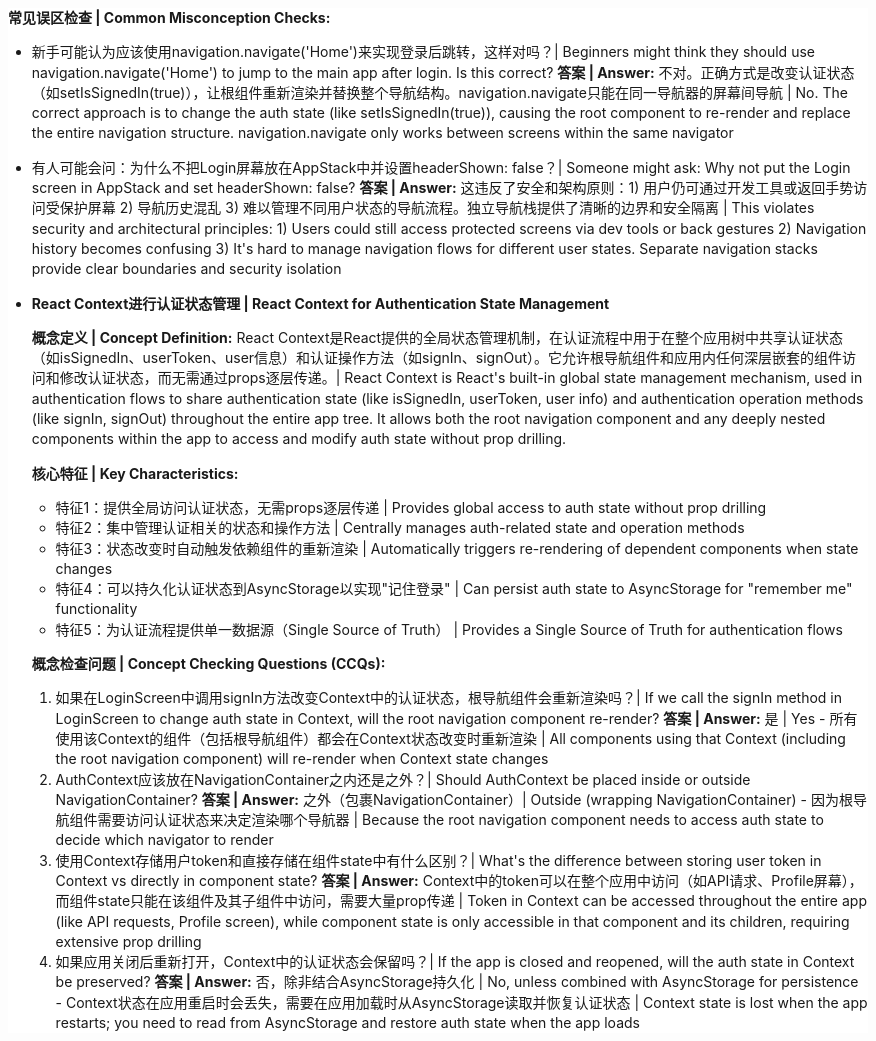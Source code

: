   **常见误区检查 | Common Misconception Checks:**
  - 新手可能认为应该使用navigation.navigate('Home')来实现登录后跳转，这样对吗？| Beginners might think they should use navigation.navigate('Home') to jump to the main app after login. Is this correct?
    **答案 | Answer:** 不对。正确方式是改变认证状态（如setIsSignedIn(true)），让根组件重新渲染并替换整个导航结构。navigation.navigate只能在同一导航器的屏幕间导航 | No. The correct approach is to change the auth state (like setIsSignedIn(true)), causing the root component to re-render and replace the entire navigation structure. navigation.navigate only works between screens within the same navigator
  - 有人可能会问：为什么不把Login屏幕放在AppStack中并设置headerShown: false？| Someone might ask: Why not put the Login screen in AppStack and set headerShown: false?
    **答案 | Answer:** 这违反了安全和架构原则：1) 用户仍可通过开发工具或返回手势访问受保护屏幕 2) 导航历史混乱 3) 难以管理不同用户状态的导航流程。独立导航栈提供了清晰的边界和安全隔离 | This violates security and architectural principles: 1) Users could still access protected screens via dev tools or back gestures 2) Navigation history becomes confusing 3) It's hard to manage navigation flows for different user states. Separate navigation stacks provide clear boundaries and security isolation

- **React Context进行认证状态管理 | React Context for Authentication State Management**

  **概念定义 | Concept Definition:**
  React Context是React提供的全局状态管理机制，在认证流程中用于在整个应用树中共享认证状态（如isSignedIn、userToken、user信息）和认证操作方法（如signIn、signOut）。它允许根导航组件和应用内任何深层嵌套的组件访问和修改认证状态，而无需通过props逐层传递。| React Context is React's built-in global state management mechanism, used in authentication flows to share authentication state (like isSignedIn, userToken, user info) and authentication operation methods (like signIn, signOut) throughout the entire app tree. It allows both the root navigation component and any deeply nested components within the app to access and modify auth state without prop drilling.

  **核心特征 | Key Characteristics:**
  - 特征1：提供全局访问认证状态，无需props逐层传递 | Provides global access to auth state without prop drilling
  - 特征2：集中管理认证相关的状态和操作方法 | Centrally manages auth-related state and operation methods
  - 特征3：状态改变时自动触发依赖组件的重新渲染 | Automatically triggers re-rendering of dependent components when state changes
  - 特征4：可以持久化认证状态到AsyncStorage以实现"记住登录" | Can persist auth state to AsyncStorage for "remember me" functionality
  - 特征5：为认证流程提供单一数据源（Single Source of Truth） | Provides a Single Source of Truth for authentication flows

  **概念检查问题 | Concept Checking Questions (CCQs):**
  1. 如果在LoginScreen中调用signIn方法改变Context中的认证状态，根导航组件会重新渲染吗？| If we call the signIn method in LoginScreen to change auth state in Context, will the root navigation component re-render?
     **答案 | Answer:** 是 | Yes - 所有使用该Context的组件（包括根导航组件）都会在Context状态改变时重新渲染 | All components using that Context (including the root navigation component) will re-render when Context state changes
  2. AuthContext应该放在NavigationContainer之内还是之外？| Should AuthContext be placed inside or outside NavigationContainer?
     **答案 | Answer:** 之外（包裹NavigationContainer）| Outside (wrapping NavigationContainer) - 因为根导航组件需要访问认证状态来决定渲染哪个导航器 | Because the root navigation component needs to access auth state to decide which navigator to render
  3. 使用Context存储用户token和直接存储在组件state中有什么区别？| What's the difference between storing user token in Context vs directly in component state?
     **答案 | Answer:** Context中的token可以在整个应用中访问（如API请求、Profile屏幕），而组件state只能在该组件及其子组件中访问，需要大量prop传递 | Token in Context can be accessed throughout the entire app (like API requests, Profile screen), while component state is only accessible in that component and its children, requiring extensive prop drilling
  4. 如果应用关闭后重新打开，Context中的认证状态会保留吗？| If the app is closed and reopened, will the auth state in Context be preserved?
     **答案 | Answer:** 否，除非结合AsyncStorage持久化 | No, unless combined with AsyncStorage for persistence - Context状态在应用重启时会丢失，需要在应用加载时从AsyncStorage读取并恢复认证状态 | Context state is lost when the app restarts; you need to read from AsyncStorage and restore auth state when the app loads
